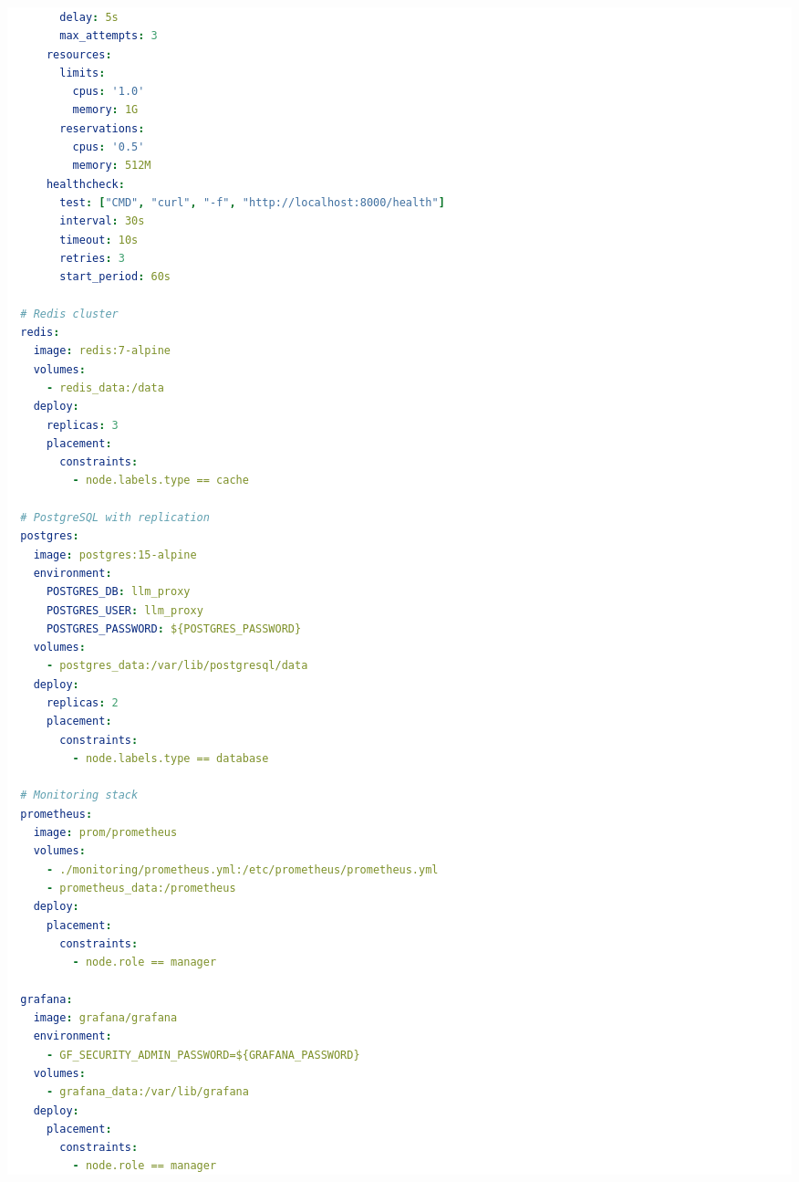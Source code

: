 ```yaml
        delay: 5s
        max_attempts: 3
      resources:
        limits:
          cpus: '1.0'
          memory: 1G
        reservations:
          cpus: '0.5'
          memory: 512M
      healthcheck:
        test: ["CMD", "curl", "-f", "http://localhost:8000/health"]
        interval: 30s
        timeout: 10s
        retries: 3
        start_period: 60s

  # Redis cluster
  redis:
    image: redis:7-alpine
    volumes:
      - redis_data:/data
    deploy:
      replicas: 3
      placement:
        constraints:
          - node.labels.type == cache

  # PostgreSQL with replication
  postgres:
    image: postgres:15-alpine
    environment:
      POSTGRES_DB: llm_proxy
      POSTGRES_USER: llm_proxy
      POSTGRES_PASSWORD: ${POSTGRES_PASSWORD}
    volumes:
      - postgres_data:/var/lib/postgresql/data
    deploy:
      replicas: 2
      placement:
        constraints:
          - node.labels.type == database

  # Monitoring stack
  prometheus:
    image: prom/prometheus
    volumes:
      - ./monitoring/prometheus.yml:/etc/prometheus/prometheus.yml
      - prometheus_data:/prometheus
    deploy:
      placement:
        constraints:
          - node.role == manager

  grafana:
    image: grafana/grafana
    environment:
      - GF_SECURITY_ADMIN_PASSWORD=${GRAFANA_PASSWORD}
    volumes:
      - grafana_data:/var/lib/grafana
    deploy:
      placement:
        constraints:
          - node.role == manager
```